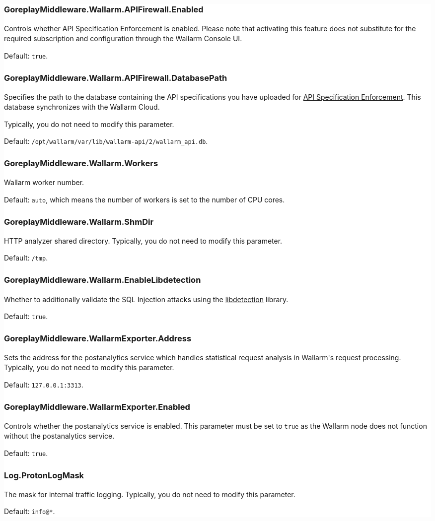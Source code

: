 ### GoreplayMiddleware.Wallarm.APIFirewall.Enabled

Controls whether [API Specification Enforcement](../../../api-specification-enforcement/overview.md) is enabled. Please note that activating this feature does not substitute for the required subscription and configuration through the Wallarm Console UI.

Default: `true`.

### GoreplayMiddleware.Wallarm.APIFirewall.DatabasePath

Specifies the path to the database containing the API specifications you have uploaded for [API Specification Enforcement](../../../api-specification-enforcement/overview.md). This database synchronizes with the Wallarm Cloud.

Typically, you do not need to modify this parameter.

Default: `/opt/wallarm/var/lib/wallarm-api/2/wallarm_api.db`.

### GoreplayMiddleware.Wallarm.Workers

Wallarm worker number.

Default: `auto`, which means the number of workers is set to the number of CPU cores.

### GoreplayMiddleware.Wallarm.ShmDir

HTTP analyzer shared directory. Typically, you do not need to modify this parameter.

Default: `/tmp`.

### GoreplayMiddleware.Wallarm.EnableLibdetection

Whether to additionally validate the SQL Injection attacks using the [libdetection](../../../about-wallarm/protecting-against-attacks.md#libdetection-overview) library.

Default: `true`.

### GoreplayMiddleware.WallarmExporter.Address

Sets the address for the postanalytics service which handles statistical request analysis in Wallarm's request processing. Typically, you do not need to modify this parameter.

Default: `127.0.0.1:3313`.

### GoreplayMiddleware.WallarmExporter.Enabled

Controls whether the postanalytics service is enabled. This parameter must be set to `true` as the Wallarm node does not function without the postanalytics service.

Default: `true`.

### Log.ProtonLogMask

The mask for internal traffic logging. Typically, you do not need to modify this parameter.

Default: `info@*`.
